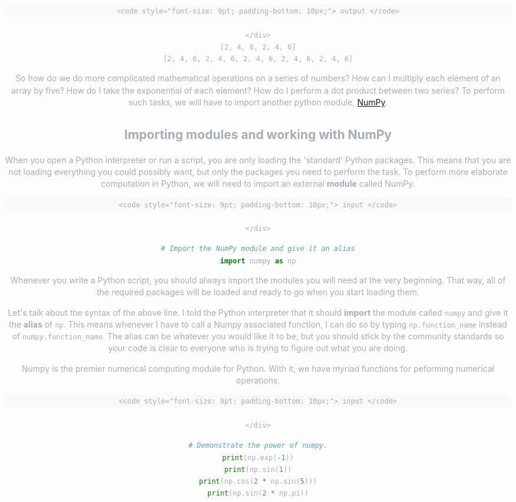 
   <div style="background-color: #faf9f9; width: 100%;
               color: #a6adb5; height:15pt; margin: 0px; padding:0px;text-align: center;">

    <code style="font-size: 9pt; padding-bottom: 10px;"> output </code>

    </div>
    [2, 4, 6, 2, 4, 6]
    [2, 4, 6, 2, 4, 6, 2, 4, 6, 2, 4, 6, 2, 4, 6]


So how do we do more complicated mathematical operations on a series of numbers? How can I multiply each element of an array by five? How do I take the exponential of each element? How do I perform a dot product between two series? To perform such tasks, we will have to import another python module, [NumPy](http://www.numpy.org). 

## Importing modules and working with NumPy

When you open a Python interpreter or run a script, you are only loading the 'standard' Python packages. This means that you are not loading everything you could possibly want, but only the packages you need to perform the task. To perform more elaborate computation in Python, we will need to import an external **module** called NumPy. 


   <div style="background-color: #faf9f9; width: 100%;
               color: #a6adb5; height:15pt; margin: 0px; padding:0px;text-align: center;">

    <code style="font-size: 9pt; padding-bottom: 10px;"> input </code>

    </div>
```python
# Import the NumPy module and give it an alias
import numpy as np
```

Whenever you write a Python script, you should always import the modules you will need at the very beginning. That way, all of the required packages will be loaded and ready to go when you start loading them. 

Let's talk about the syntax of the above line. I told the Python interpreter that it should **import** the module called `numpy` and give it the **alias** of `np`. This means whenever I have to call a  Numpy associated function, I can do so by typing `np.function_name` instead of `numpy.function_name`. The alias can be whatever you would like it to be, but you should stick by the community standards so your code is clear to everyone who is trying to figure out what you are doing. 

Numpy is the premier numerical computing module for Python. With it, we have myriad functions for peforming numerical operations.


   <div style="background-color: #faf9f9; width: 100%;
               color: #a6adb5; height:15pt; margin: 0px; padding:0px;text-align: center;">

    <code style="font-size: 9pt; padding-bottom: 10px;"> input </code>

    </div>
```python
# Demonstrate the power of numpy.
print(np.exp(-1))
print(np.sin(1))
print(np.cos(2 * np.sin(5)))
print(np.sin(2 * np.pi))
```
